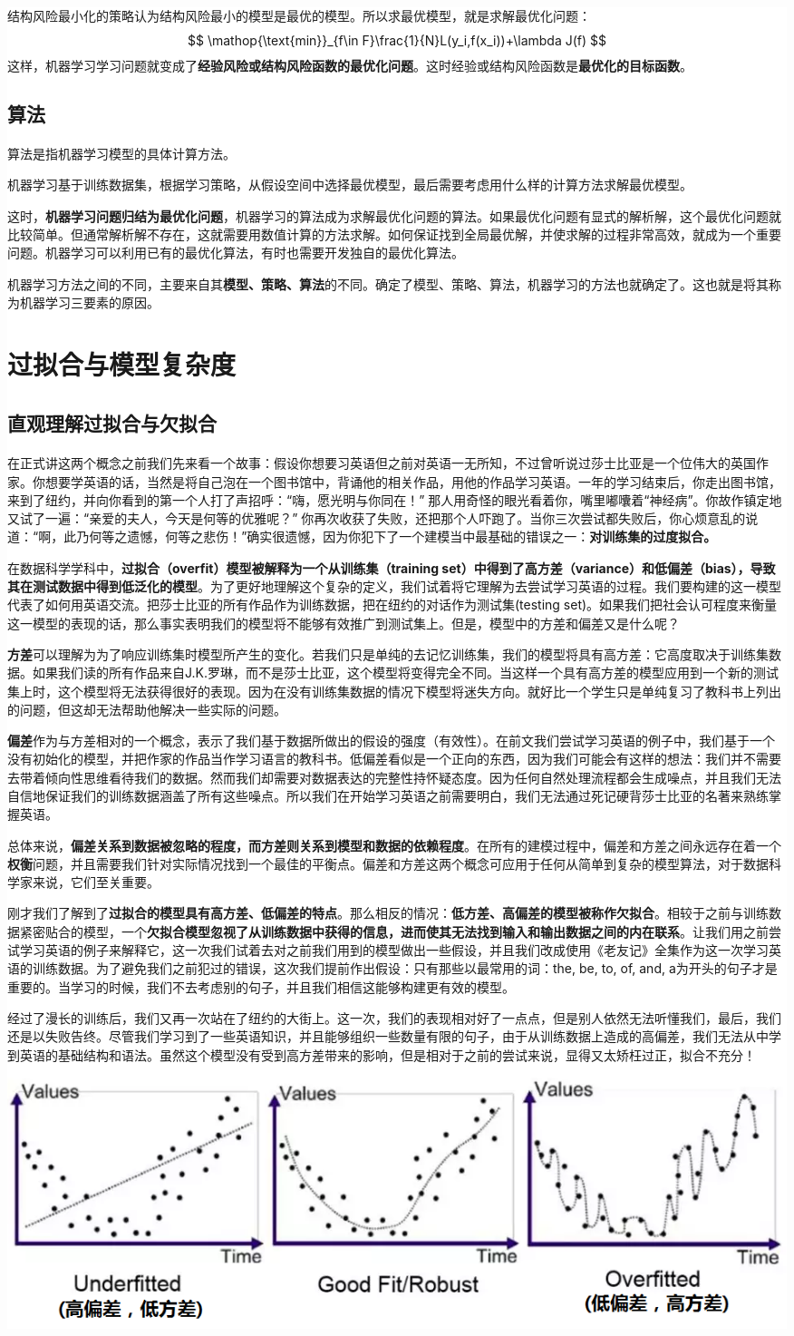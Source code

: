 结构风险最小化的策略认为结构风险最小的模型是最优的模型。所以求最优模型，就是求解最优化问题：
$$
\mathop{\text{min}}_{f\in F}\frac{1}{N}L(y_i,f(x_i))+\lambda J(f)
$$
这样，机器学习学习问题就变成了**经验风险或结构风险函数的最优化问题**。这时经验或结构风险函数是**最优化的目标函数**。

## 算法

算法是指机器学习模型的具体计算方法。

机器学习基于训练数据集，根据学习策略，从假设空间中选择最优模型，最后需要考虑用什么样的计算方法求解最优模型。

这时，**机器学习问题归结为最优化问题**，机器学习的算法成为求解最优化问题的算法。如果最优化问题有显式的解析解，这个最优化问题就比较简单。但通常解析解不存在，这就需要用数值计算的方法求解。如何保证找到全局最优解，并使求解的过程非常高效，就成为一个重要问题。机器学习可以利用已有的最优化算法，有时也需要开发独自的最优化算法。

机器学习方法之间的不同，主要来自其**模型、策略、算法**的不同。确定了模型、策略、算法，机器学习的方法也就确定了。这也就是将其称为机器学习三要素的原因。

# 过拟合与模型复杂度

## 直观理解过拟合与欠拟合

在正式讲这两个概念之前我们先来看一个故事：假设你想要习英语但之前对英语一无所知，不过曾听说过莎士比亚是一个位伟大的英国作家。你想要学英语的话，当然是将自己泡在一个图书馆中，背诵他的相关作品，用他的作品学习英语。一年的学习结束后，你走出图书馆，来到了纽约，并向你看到的第一个人打了声招呼：“嗨，愿光明与你同在！” 那人用奇怪的眼光看着你，嘴里嘟囔着“神经病”。你故作镇定地又试了一遍：“亲爱的夫人，今天是何等的优雅呢？” 你再次收获了失败，还把那个人吓跑了。当你三次尝试都失败后，你心烦意乱的说道：“啊，此乃何等之遗憾，何等之悲伤！”确实很遗憾，因为你犯下了一个建模当中最基础的错误之一：**对训练集的过度拟合。**

在数据科学学科中，**过拟合（overfit）模型被解释为一个从训练集（training set）中得到了高方差（variance）和低偏差（bias），导致其在测试数据中得到低泛化的模型**。为了更好地理解这个复杂的定义，我们试着将它理解为去尝试学习英语的过程。我们要构建的这一模型代表了如何用英语交流。把莎士比亚的所有作品作为训练数据，把在纽约的对话作为测试集(testing set)。如果我们把社会认可程度来衡量这一模型的表现的话，那么事实表明我们的模型将不能够有效推广到测试集上。但是，模型中的方差和偏差又是什么呢？

**方差**可以理解为为了响应训练集时模型所产生的变化。若我们只是单纯的去记忆训练集，我们的模型将具有高方差：它高度取决于训练集数据。如果我们读的所有作品来自J.K.罗琳，而不是莎士比亚，这个模型将变得完全不同。当这样一个具有高方差的模型应用到一个新的测试集上时，这个模型将无法获得很好的表现。因为在没有训练集数据的情况下模型将迷失方向。就好比一个学生只是单纯复习了教科书上列出的问题，但这却无法帮助他解决一些实际的问题。

**偏差**作为与方差相对的一个概念，表示了我们基于数据所做出的假设的强度（有效性）。在前文我们尝试学习英语的例子中，我们基于一个没有初始化的模型﻿，并把作家的作品当作学习语言的教科书。低偏差看似是一个正向的东西，因为我们可能会有这样的想法：我们并不需要去带着倾向性思维看待我们的数据。然而我们却需要对数据表达的完整性持怀疑态度。因为任何自然处理流程都会生成噪点，并且我们无法自信地保证我们的训练数据涵盖了所有这些噪点。所以我们在开始学习英语之前需要明白，我们无法通过死记硬背莎士比亚的名著来熟练掌握英语。

总体来说，**偏差关系到数据被忽略的程度，而方差则关系到模型和数据的依赖程度**。在所有的建模过程中，偏差和方差之间永远存在着一个**权衡**问题，并且需要我们针对实际情况找到一个最佳的平衡点。偏差和方差这两个概念可应用于任何从简单到复杂的模型算法，对于数据科学家来说，它们至关重要。

刚才我们了解到了**过拟合的模型具有高方差、低偏差的特点**。那么相反的情况：**低方差、高偏差的模型被称作欠拟合**。相较于之前与训练数据紧密贴合的模型，一个**欠拟合模型忽视了从训练数据中获得的信息，进而使其无法找到输入和输出数据之间的内在联系**。让我们用之前尝试学习英语的例子来解释它，这一次我们试着去对之前我们用到的模型做出一些假设，并且我们改成使用《老友记》全集作为这一次学习英语的训练数据。为了避免我们之前犯过的错误，这次我们提前作出假设：只有那些以最常用的词：the, be, to, of, and, a为开头的句子才是重要的。当学习的时候，我们不去考虑别的句子，并且我们相信这能够构建更有效的模型。

经过了漫长的训练后，我们又再一次站在了纽约的大街上。这一次，我们的表现相对好了一点点，但是别人依然无法听懂我们，最后，我们还是以失败告终。尽管我们学习到了一些英语知识，并且能够组织一些数量有限的句子，由于从训练数据上造成的高偏差，我们无法从中学到英语的基础结构和语法。虽然这个模型没有受到高方差带来的影响，但是相对于之前的尝试来说，显得又太矫枉过正，拟合不充分！

![under-good-over-fitted](pic/under-good-over-fitted.png)
